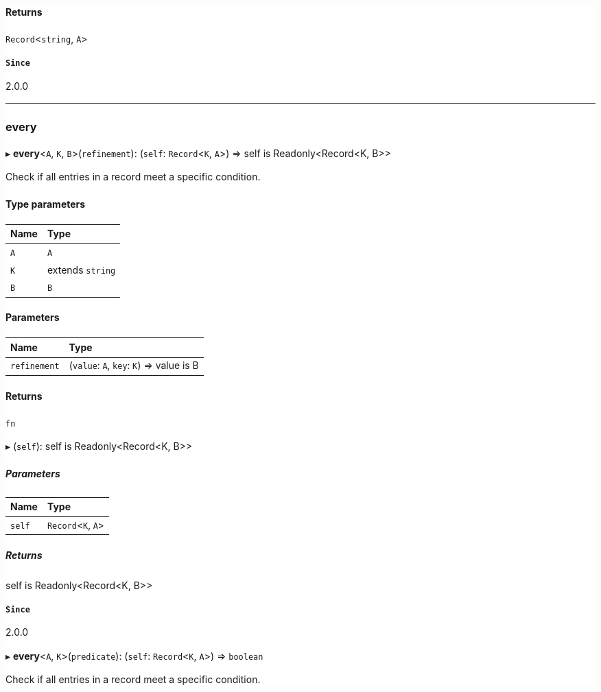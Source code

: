 #### Returns

`Record`\<`string`, `A`\>

**`Since`**

2.0.0

---

### every

▸ **every**\<`A`, `K`, `B`\>(`refinement`): (`self`: `Record`\<`K`, `A`\>) => self is Readonly\<Record\<K, B\>\>

Check if all entries in a record meet a specific condition.

#### Type parameters

| Name | Type             |
| :--- | :--------------- |
| `A`  | `A`              |
| `K`  | extends `string` |
| `B`  | `B`              |

#### Parameters

| Name         | Type                                     |
| :----------- | :--------------------------------------- |
| `refinement` | (`value`: `A`, `key`: `K`) => value is B |

#### Returns

`fn`

▸ (`self`): self is Readonly\<Record\<K, B\>\>

##### Parameters

| Name   | Type                 |
| :----- | :------------------- |
| `self` | `Record`\<`K`, `A`\> |

##### Returns

self is Readonly\<Record\<K, B\>\>

**`Since`**

2.0.0

▸ **every**\<`A`, `K`\>(`predicate`): (`self`: `Record`\<`K`, `A`\>) => `boolean`

Check if all entries in a record meet a specific condition.

